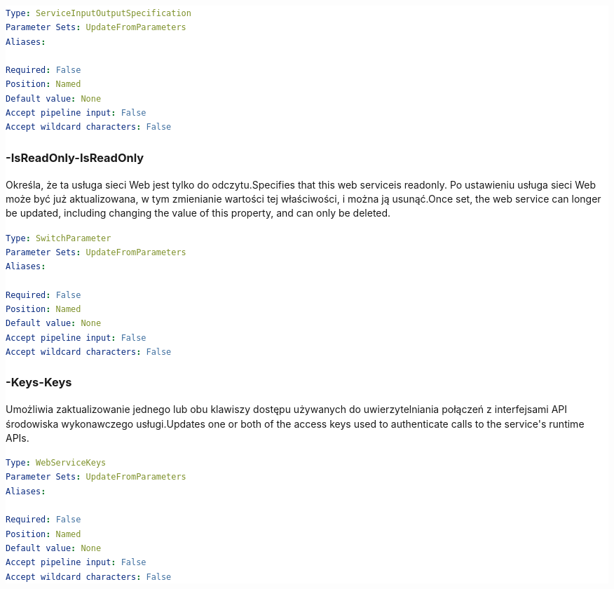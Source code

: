 ```yaml
Type: ServiceInputOutputSpecification
Parameter Sets: UpdateFromParameters
Aliases: 

Required: False
Position: Named
Default value: None
Accept pipeline input: False
Accept wildcard characters: False
```

### <span data-ttu-id="45d43-130">-IsReadOnly</span><span class="sxs-lookup"><span data-stu-id="45d43-130">-IsReadOnly</span></span>
<span data-ttu-id="45d43-131">Określa, że ta usługa sieci Web jest tylko do odczytu.</span><span class="sxs-lookup"><span data-stu-id="45d43-131">Specifies that this web serviceis readonly.</span></span>
<span data-ttu-id="45d43-132">Po ustawieniu usługa sieci Web może być już aktualizowana, w tym zmienianie wartości tej właściwości, i można ją usunąć.</span><span class="sxs-lookup"><span data-stu-id="45d43-132">Once set, the web service can longer be updated, including changing the value of this property, and can only be deleted.</span></span>

```yaml
Type: SwitchParameter
Parameter Sets: UpdateFromParameters
Aliases: 

Required: False
Position: Named
Default value: None
Accept pipeline input: False
Accept wildcard characters: False
```

### <span data-ttu-id="45d43-133">-Keys</span><span class="sxs-lookup"><span data-stu-id="45d43-133">-Keys</span></span>
<span data-ttu-id="45d43-134">Umożliwia zaktualizowanie jednego lub obu klawiszy dostępu używanych do uwierzytelniania połączeń z interfejsami API środowiska wykonawczego usługi.</span><span class="sxs-lookup"><span data-stu-id="45d43-134">Updates one or both of the access keys used to authenticate calls to the service's runtime APIs.</span></span>

```yaml
Type: WebServiceKeys
Parameter Sets: UpdateFromParameters
Aliases: 

Required: False
Position: Named
Default value: None
Accept pipeline input: False
Accept wildcard characters: False
```
